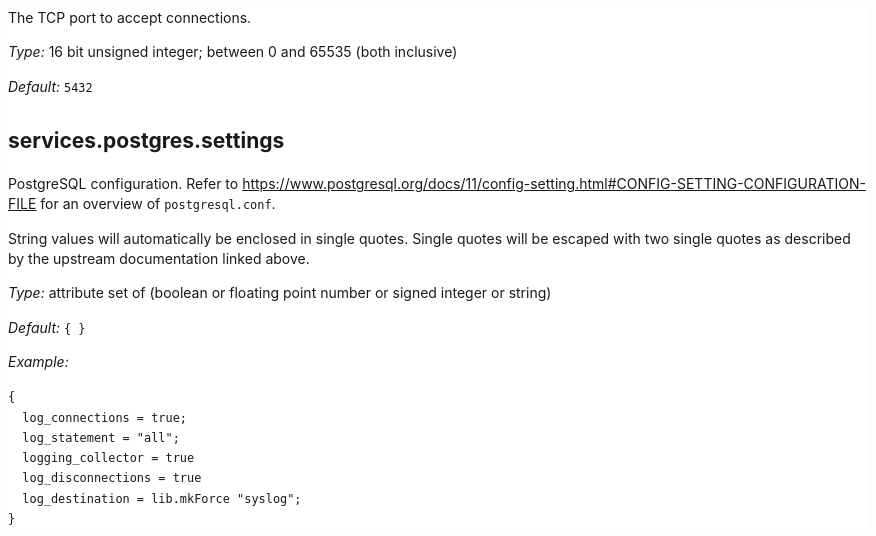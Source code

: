 
The TCP port to accept connections\.



*Type:*
16 bit unsigned integer; between 0 and 65535 (both inclusive)



*Default:*
` 5432 `



## services\.postgres\.settings



PostgreSQL configuration\. Refer to
[https://www\.postgresql\.org/docs/11/config-setting\.html\#CONFIG-SETTING-CONFIGURATION-FILE](https://www\.postgresql\.org/docs/11/config-setting\.html\#CONFIG-SETTING-CONFIGURATION-FILE)
for an overview of ` postgresql.conf `\.

String values will automatically be enclosed in single quotes\. Single quotes will be
escaped with two single quotes as described by the upstream documentation linked above\.



*Type:*
attribute set of (boolean or floating point number or signed integer or string)



*Default:*
` { } `



*Example:*

```
{
  log_connections = true;
  log_statement = "all";
  logging_collector = true
  log_disconnections = true
  log_destination = lib.mkForce "syslog";
}

```
